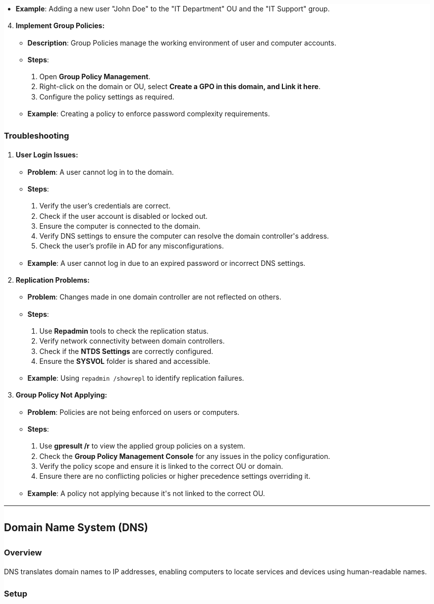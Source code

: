    - **Example**: Adding a new user "John Doe" to the "IT Department" OU and the "IT Support" group.

4. **Implement Group Policies:**
   - **Description**: Group Policies manage the working environment of user and computer accounts.
   - **Steps**:
     1. Open **Group Policy Management**.
     2. Right-click on the domain or OU, select **Create a GPO in this domain, and Link it here**.
     3. Configure the policy settings as required.

   - **Example**: Creating a policy to enforce password complexity requirements.

### Troubleshooting

1. **User Login Issues:**
   - **Problem**: A user cannot log in to the domain.
   - **Steps**:
     1. Verify the user’s credentials are correct.
     2. Check if the user account is disabled or locked out.
     3. Ensure the computer is connected to the domain.
     4. Verify DNS settings to ensure the computer can resolve the domain controller's address.
     5. Check the user’s profile in AD for any misconfigurations.

   - **Example**: A user cannot log in due to an expired password or incorrect DNS settings.

2. **Replication Problems:**
   - **Problem**: Changes made in one domain controller are not reflected on others.
   - **Steps**:
     1. Use **Repadmin** tools to check the replication status.
     2. Verify network connectivity between domain controllers.
     3. Check if the **NTDS Settings** are correctly configured.
     4. Ensure the **SYSVOL** folder is shared and accessible.

   - **Example**: Using `repadmin /showrepl` to identify replication failures.

3. **Group Policy Not Applying:**
   - **Problem**: Policies are not being enforced on users or computers.
   - **Steps**:
     1. Use **gpresult /r** to view the applied group policies on a system.
     2. Check the **Group Policy Management Console** for any issues in the policy configuration.
     3. Verify the policy scope and ensure it is linked to the correct OU or domain.
     4. Ensure there are no conflicting policies or higher precedence settings overriding it.

   - **Example**: A policy not applying because it's not linked to the correct OU.

---

## Domain Name System (DNS)

### Overview
DNS translates domain names to IP addresses, enabling computers to locate services and devices using human-readable names.

### Setup
